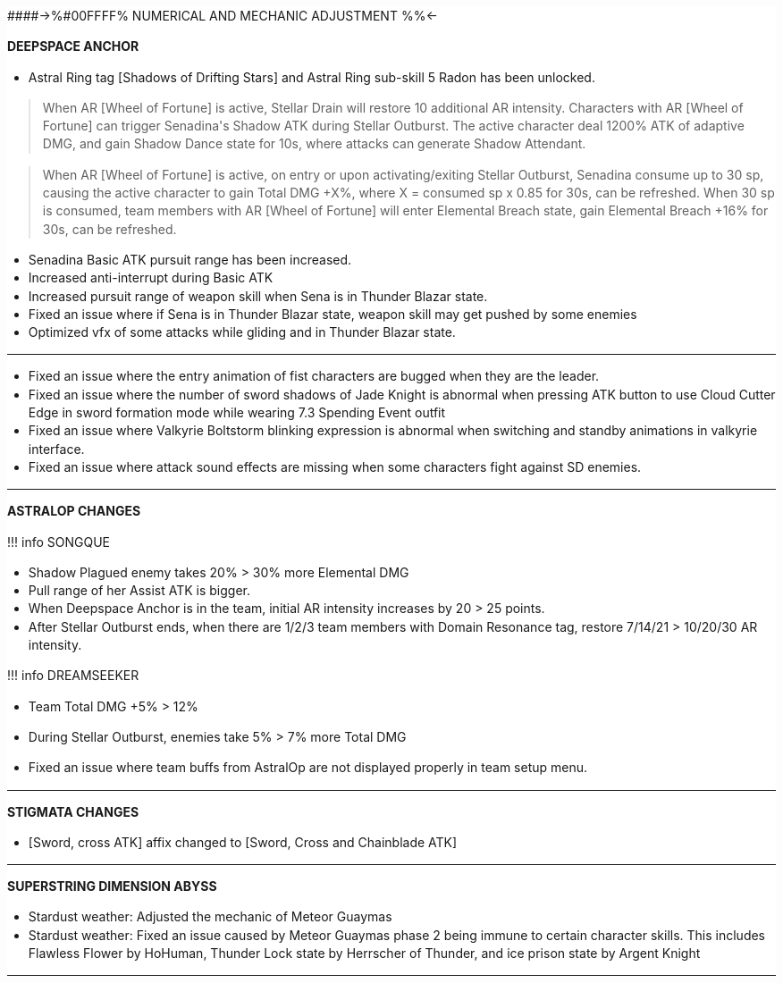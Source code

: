 ####->%#00FFFF% NUMERICAL AND MECHANIC ADJUSTMENT %%<-

**DEEPSPACE ANCHOR**
- Astral Ring tag [Shadows of Drifting Stars] and Astral Ring sub-skill 5 Radon has been unlocked.

>When AR [Wheel of Fortune] is active, Stellar Drain will restore 10 additional AR intensity. Characters with AR [Wheel of Fortune] can trigger Senadina's Shadow ATK during Stellar Outburst. The active character deal 1200% ATK of adaptive DMG, and gain Shadow Dance state for 10s, where attacks can generate Shadow Attendant. 

>When AR [Wheel of Fortune] is active, on entry or upon activating/exiting Stellar Outburst,  Senadina consume up to 30 sp, causing the active character to gain Total DMG +X%, where X = consumed sp x 0.85 for 30s, can be refreshed. When 30 sp is consumed, team members with AR [Wheel of Fortune] will enter Elemental Breach state, gain Elemental Breach +16% for 30s, can be refreshed.
- Senadina Basic ATK pursuit range has been increased.
- Increased anti-interrupt during Basic ATK
- Increased pursuit range of weapon skill when Sena is in Thunder Blazar state.
- Fixed an issue where if Sena is in Thunder Blazar state, weapon skill may get pushed by some enemies
- Optimized vfx of some attacks while gliding and in Thunder Blazar state.

---

- Fixed an issue where the entry animation of fist characters are bugged when they are the leader.
- Fixed an issue where the number of sword shadows of Jade Knight is abnormal when pressing ATK button to use Cloud Cutter Edge in sword formation mode while wearing 7.3 Spending Event outfit
- Fixed an issue where Valkyrie Boltstorm blinking expression is abnormal when switching and standby animations in valkyrie interface. 
- Fixed an issue where attack sound effects are missing when some characters fight against SD enemies.

---

**ASTRALOP CHANGES**

!!! info
	SONGQUE
- Shadow Plagued enemy takes 20% > 30% more Elemental DMG
- Pull range of her Assist ATK is bigger.
- When Deepspace Anchor is in the team, initial AR intensity increases by 20 > 25 points.
- After Stellar Outburst ends, when there are 1/2/3 team members with Domain Resonance tag, restore 7/14/21 > 10/20/30 AR intensity.

!!! info
	DREAMSEEKER
- Team Total DMG +5% > 12%
- During Stellar Outburst, enemies take 5% > 7% more Total DMG

- Fixed an issue where team buffs from AstralOp are not displayed properly in team setup menu.

---

**STIGMATA CHANGES**
- [Sword, cross ATK] affix changed to [Sword, Cross and Chainblade ATK] 

---
**SUPERSTRING DIMENSION ABYSS**
- Stardust weather: Adjusted the mechanic of Meteor Guaymas
- Stardust weather: Fixed an issue caused by Meteor Guaymas phase 2 being immune to certain character skills. This includes Flawless Flower by HoHuman, Thunder Lock state by Herrscher of Thunder, and ice prison state by Argent Knight

---